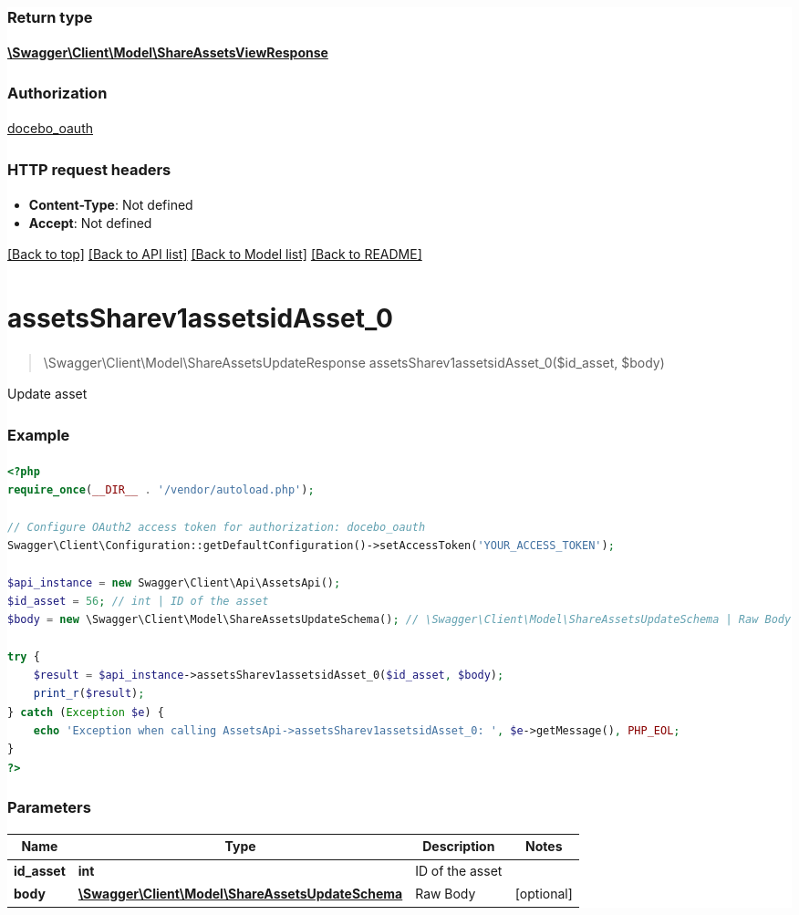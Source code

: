 ### Return type

[**\Swagger\Client\Model\ShareAssetsViewResponse**](../Model/ShareAssetsViewResponse.md)

### Authorization

[docebo_oauth](../../README.md#docebo_oauth)

### HTTP request headers

 - **Content-Type**: Not defined
 - **Accept**: Not defined

[[Back to top]](#) [[Back to API list]](../../README.md#documentation-for-api-endpoints) [[Back to Model list]](../../README.md#documentation-for-models) [[Back to README]](../../README.md)

# **assetsSharev1assetsidAsset_0**
> \Swagger\Client\Model\ShareAssetsUpdateResponse assetsSharev1assetsidAsset_0($id_asset, $body)

Update asset



### Example
```php
<?php
require_once(__DIR__ . '/vendor/autoload.php');

// Configure OAuth2 access token for authorization: docebo_oauth
Swagger\Client\Configuration::getDefaultConfiguration()->setAccessToken('YOUR_ACCESS_TOKEN');

$api_instance = new Swagger\Client\Api\AssetsApi();
$id_asset = 56; // int | ID of the asset
$body = new \Swagger\Client\Model\ShareAssetsUpdateSchema(); // \Swagger\Client\Model\ShareAssetsUpdateSchema | Raw Body

try {
    $result = $api_instance->assetsSharev1assetsidAsset_0($id_asset, $body);
    print_r($result);
} catch (Exception $e) {
    echo 'Exception when calling AssetsApi->assetsSharev1assetsidAsset_0: ', $e->getMessage(), PHP_EOL;
}
?>
```

### Parameters

Name | Type | Description  | Notes
------------- | ------------- | ------------- | -------------
 **id_asset** | **int**| ID of the asset |
 **body** | [**\Swagger\Client\Model\ShareAssetsUpdateSchema**](../Model/\Swagger\Client\Model\ShareAssetsUpdateSchema.md)| Raw Body | [optional]
